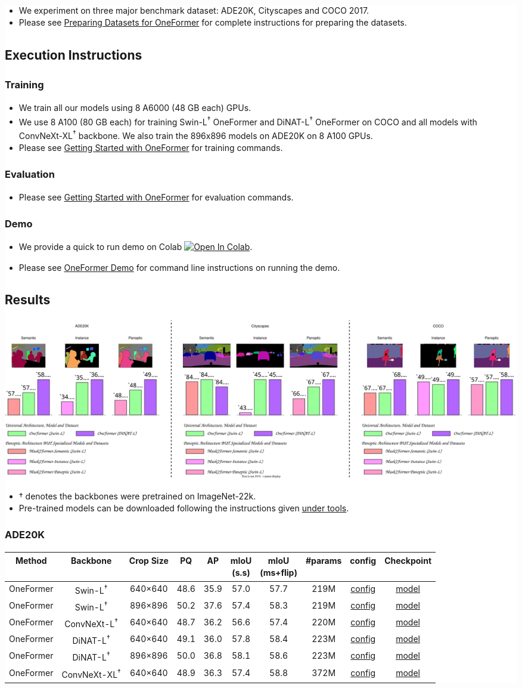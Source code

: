 - We experiment on three major benchmark dataset: ADE20K, Cityscapes and COCO 2017.
- Please see [Preparing Datasets for OneFormer](datasets/README.md) for complete instructions for preparing the datasets.

## Execution Instructions

### Training

- We train all our models using 8 A6000 (48 GB each) GPUs.
- We use 8 A100 (80 GB each) for training Swin-L<sup>&dagger;</sup> OneFormer and DiNAT-L<sup>&dagger;</sup> OneFormer on COCO and all models with ConvNeXt-XL<sup>&dagger;</sup> backbone. We also train the 896x896 models on ADE20K on 8 A100 GPUs.
- Please see [Getting Started with OneFormer](GETTING_STARTED.md) for training commands.

### Evaluation

- Please see [Getting Started with OneFormer](GETTING_STARTED.md) for evaluation commands.

### Demo

- We provide a quick to run demo on Colab [![Open In Colab](https://colab.research.google.com/assets/colab-badge.svg)](https://colab.research.google.com/github/SHI-Labs/OneFormer/blob/main/colab/oneformer_colab.ipynb).

- Please see [OneFormer Demo](demo/README.md) for command line instructions on running the demo.

## Results

![Results](images/plots.svg)

- &dagger; denotes the backbones were pretrained on ImageNet-22k.
- Pre-trained models can be downloaded following the instructions given [under tools](tools/README.md/#download-pretrained-weights).

### ADE20K

| Method | Backbone | Crop Size |  PQ   | AP   | mIoU <br> (s.s) | mIoU <br> (ms+flip) | #params | config | Checkpoint |
|   :---:| :---:    |  :---:    | :---: | :---:| :---:           | :---:               | :---:   |  :---: |    :---:   |
| OneFormer | Swin-L<sup>&dagger;</sup> | 640&times;640 | 48.6 | 35.9 | 57.0 | 57.7 | 219M | [config](configs/ade20k/swin/oneformer_swin_large_bs16_160k.yaml) | [model](https://shi-labs.com/projects/oneformer/ade20k/250_16_swin_l_oneformer_ade20k_160k.pth) |
| OneFormer | Swin-L<sup>&dagger;</sup> | 896&times;896 | 50.2 | 37.6 | 57.4 | 58.3 | 219M | [config](configs/ade20k/swin/oneformer_swin_large_bs16_160k_896x896.yaml) | [model](https://shi-labs.com/projects/oneformer/ade20k/896x896_250_16_swin_l_oneformer_ade20k_160k.pth) |
| OneFormer | ConvNeXt-L<sup>&dagger;</sup> | 640&times;640 | 48.7 | 36.2 | 56.6 | 57.4 | 220M | [config](configs/ade20k/convnext/oneformer_convnext_large_bs16_160k.yaml) | [model](https://shi-labs.com/projects/oneformer/ade20k/250_16_convnext_l_oneformer_ade20k_160k.pth) |
| OneFormer | DiNAT-L<sup>&dagger;</sup> | 640&times;640 | 49.1 | 36.0 | 57.8 | 58.4 | 223M | [config](configs/ade20k/dinat/oneformer_dinat_large_bs16_160k.yaml) | [model](https://shi-labs.com/projects/oneformer/ade20k/250_16_dinat_l_oneformer_ade20k_160k.pth) |
| OneFormer | DiNAT-L<sup>&dagger;</sup> | 896&times;896 | 50.0 | 36.8 | 58.1 | 58.6 | 223M | [config](configs/ade20k/dinat/oneformer_dinat_large_bs16_160k_896x896.yaml) | [model](https://shi-labs.com/projects/oneformer/ade20k/896x896_250_16_dinat_l_oneformer_ade20k_160k.pth) |
| OneFormer | ConvNeXt-XL<sup>&dagger;</sup> | 640&times;640 | 48.9 | 36.3 | 57.4 | 58.8 | 372M | [config](configs/ade20k/convnext/oneformer_convnext_xlarge_bs16_160k.yaml) | [model](https://shi-labs.com/projects/oneformer/ade20k/250_16_convnext_xl_oneformer_ade20k_160k.pth) |
